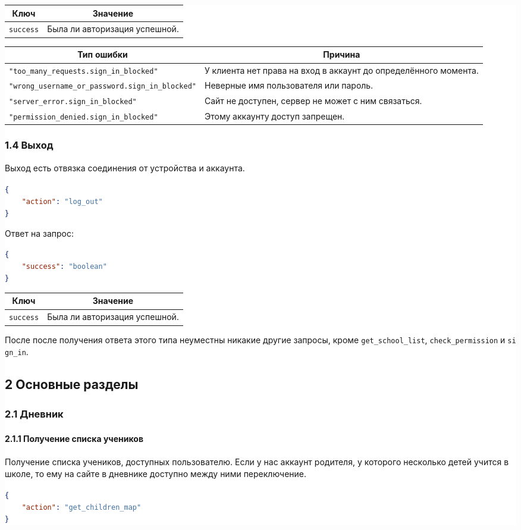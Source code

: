 | Ключ        | Значение                              |
| ----------- | ------------------------------------- |
| `success`    | Была ли авторизация успешной. |

| Тип ошибки                            | Причина                                                                                                                                                                                                                                                                                         |
| -------------                         | -------------------------------------------------------------------------------------------------------------------------------------------------------------------------------------------------------------                                                                                   |
| `"too_many_requests.sign_in_blocked"`                      | У клиента нет права на вход в аккаунт до определённого момента. |
| `"wrong_username_or_password.sign_in_blocked"`           | Неверные имя пользователя или пароль. |   
| `"server_error.sign_in_blocked"`           | Сайт не доступен, сервер не может с ним связаться. |   
| `"permission_denied.sign_in_blocked"`           | Этому аккаунту доступ запрещен. |  

### 1.4 Выход

Выход есть отвязка соединения от устройства и аккаунта.

```json
{
	"action": "log_out"
}
```

Ответ на запрос:

```json
{
	"success": "boolean"
}
```

| Ключ        | Значение                              |
| ----------- | ------------------------------------- |
| `success`    | Была ли авторизация успешной. |

После после получения ответа этого типа неуместны никакие другие запросы, кроме `get_school_list`, `check_permission` и `sign_in`.


## 2 Основные разделы

### 2.1 Дневник 

#### 2.1.1 Получение списка учеников

Получение списка учеников, доступных пользователю. Если у нас аккаунт родителя, у которого несколько детей учится в школе, то ему на сайте в дневнике доступно между ними переключение.

```json
{
	"action": "get_children_map"
}
```
